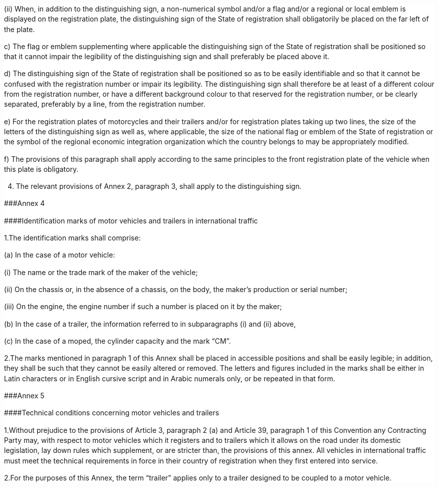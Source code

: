 (ii) When, in addition to the distinguishing sign, a non-numerical symbol and/or a flag and/or a regional or local emblem is displayed on the registration plate, the distinguishing sign of the State of registration shall obligatorily be placed on the far left of the plate.   

c) The flag or emblem supplementing where applicable the distinguishing sign of the State of registration shall be positioned so that it cannot impair the legibility of the distinguishing sign and shall preferably be placed above it.  

d) The distinguishing sign of the State of registration shall be positioned so as to be easily identifiable and so that it cannot be confused with the registration number or impair its legibility. The distinguishing sign shall therefore be at least of a different colour from the registration number, or have a different background colour to that reserved for the registration number, or be clearly separated, preferably by a line, from the registration number.  

e) For the registration plates of motorcycles and their trailers and/or for registration plates taking up two lines, the size of the letters of the distinguishing sign as well as, where applicable, the size of the national flag or emblem of the State of registration or the symbol of the regional economic integration organization which the country belongs to may be appropriately modified.  

f) The provisions of this paragraph shall apply according to the same principles to the front registration plate of the vehicle when this plate is obligatory.   

4. The relevant provisions of Annex 2, paragraph 3, shall apply to the distinguishing sign.   

###Annex 4 

####Identification marks of motor vehicles and trailers in international traffic

1.The identification marks shall comprise: 

(a) In the case of a motor vehicle: 

(i) The name or the trade mark of the maker of the vehicle;  

(ii) On the chassis or, in the absence of a chassis, on the body, the maker’s production or serial number;  

(iii) On the engine, the engine number if such a number is placed on it by the maker;    

(b) In the case of a trailer, the information referred to in subparagraphs (i) and (ii) above,  

(c) In the case of a moped, the cylinder capacity and the mark “CM”.  

2.The marks mentioned in paragraph 1 of this Annex shall be placed in accessible positions and shall be easily legible; in addition, they shall be such that they cannot be easily altered or removed. The letters and figures included in the marks shall be either in Latin characters or in English cursive script and in Arabic numerals only, or be repeated in that form.

###Annex 5 

####Technical conditions concerning motor vehicles and trailers

1.Without prejudice to the provisions of Article 3, paragraph 2 (a) and Article 39, paragraph 1 of this Convention any Contracting Party may, with respect to motor vehicles which it registers and to trailers which it allows on the road under its domestic legislation, lay down rules which supplement, or are stricter than, the provisions of this annex. All vehicles in international traffic must meet the technical requirements in force in their country of registration when they first entered into service.

2.For the purposes of this Annex, the term “trailer” applies only to a trailer designed to be coupled to a motor vehicle.
